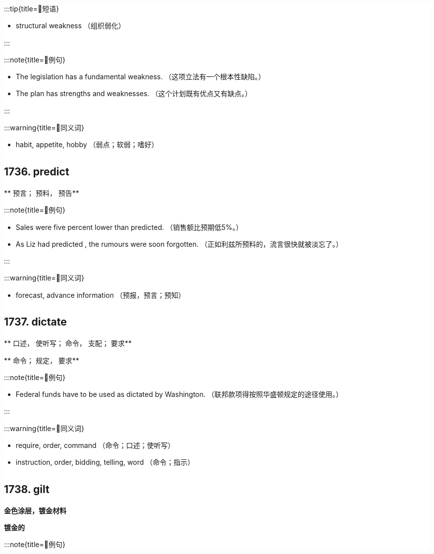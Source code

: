 :::tip{title=🤩短语}

- structural weakness （组织弱化）

:::

:::note{title=🎤例句}

- The legislation has a fundamental weakness. （这项立法有一个根本性缺陷。）

- The plan has strengths and weaknesses. （这个计划既有优点又有缺点。）

:::

:::warning{title=🤔同义词}

- habit, appetite, hobby （弱点；软弱；嗜好）


## 1736. predict

** 预言； 预料， 预告**

:::note{title=🎤例句}

- Sales were five percent lower than predicted. （销售额比预期低5%。）

- As Liz had predicted , the rumours were soon forgotten. （正如利兹所预料的，流言很快就被淡忘了。）

:::

:::warning{title=🤔同义词}

- forecast, advance information （预报，预言；预知）


## 1737. dictate

** 口述， 使听写； 命令， 支配； 要求**

** 命令； 规定， 要求**

:::note{title=🎤例句}

- Federal funds have to be used as dictated by Washington. （联邦款项得按照华盛顿规定的途径使用。）

:::

:::warning{title=🤔同义词}

- require, order, command （命令；口述；使听写）

- instruction, order, bidding, telling, word （命令；指示）


## 1738. gilt

**金色涂层，镀金材料**

**镀金的**

:::note{title=🎤例句}
